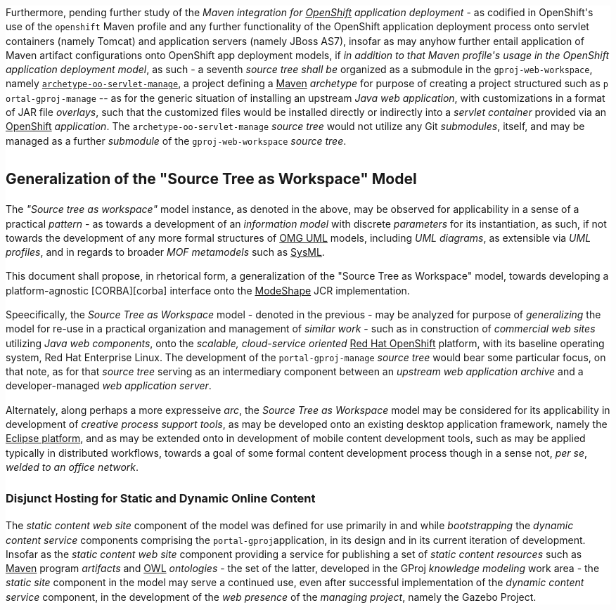 Furthermore, pending further study of the _Maven integration for [OpenShift][oso] application deployment_ - as codified in OpenShift's use of the `openshift` Maven profile and any further functionality of the OpenShift application deployment process onto servlet containers (namely Tomcat) and application servers (namely JBoss AS7), insofar as may anyhow further entail application of Maven artifact configurations onto OpenShift app deployment models, if _in addition to that Maven profile's usage in the OpenShift application deployment model_, as such - a seventh _source tree_ _shall be_ organized as a submodule in the `gproj-web-workspace`, namely [`archetype-oo-servlet-manage`][archetype-oo-servlet-manage], a project defining a [Maven][mvn] _archetype_ for purpose of creating a project structured such as `portal-gproj-manage` -- as for the generic situation of installing an upstream _Java web application_, with customizations in a format of JAR file _overlays_, such that the customized files would be installed directly or indirectly into a _servlet container_ provided via an [OpenShift][oso] _application_.  The `archetype-oo-servlet-manage` _source tree_ would not utilize any Git _submodules_, itself, and may be managed as a further _submodule_ of the `gproj-web-workspace` _source tree_.


## Generalization of the "Source Tree as Workspace" Model

The _"Source tree as workspace"_ model instance, as denoted in the above, may be observed for applicability in a sense of a practical _pattern_ - as towards a development of an _information model_ with discrete _parameters_ for its instantiation, as such, if not towards the development of any more formal structures of [OMG UML][uml] models, including _UML diagrams_, as extensible via _UML profiles_, and in regards to broader _MOF metamodels_ such as [SysML][sysml].

This document shall propose, in rhetorical form, a generalization of the "Source Tree as Workspace" model, towards developing a platform-agnostic [CORBA][corba] interface onto the [ModeShape][modeshape] JCR implementation.


Speecifically, the _Source Tree as Workspace_ model - denoted in the previous - may be analyzed for purpose of _generalizing_ the model for re-use in a practical organization and management of _similar work_ - such as in construction of _commercial web sites_ utilizing _Java web components_, onto the _scalable, cloud-service oriented_ [Red Hat OpenShift][oso] platform, with its baseline operating system, Red Hat Enterprise Linux. The development of the `portal-gproj-manage` _source tree_ would bear some particular focus, on that note, as for that _source tree_ serving as an intermediary component between an _upstream web application archive_ and a developer-managed _web application server_.

Alternately, along perhaps a more expresseive _arc_, the _Source Tree as Workspace_ model may be considered for its applicability in development of _creative process support tools_, as may be developed onto an existing desktop application framework, namely the [Eclipse platform][eclipse], and as may be extended onto in development of mobile content development tools, such as may be applied typically in distributed workflows, towards a goal of some formal content development process though in a sense not, _per se_, _welded to an office network_.


### Disjunct Hosting for Static and Dynamic Online Content

The _static content web site_ component of the model was defined for use primarily in and while _bootstrapping_ the _dynamic content service_ components comprising the `portal-gproj`application, in its design and in its current iteration of development. Insofar as the _static content web site_ component providing a service for publishing a set of _static content resources_ such as [Maven][mvn] program _artifacts_ and [OWL][owl] _ontologies_ - the set of the latter, developed in the GProj _knowledge modeling_ work area - the _static site_ component in the model may serve a continued use, even after successful implementation of the _dynamic content service_ component, in the development of the _web presence_ of the _managing project_, namely the Gazebo Project.


[gproj-project-manage]: https://github.com/GazeboHub/gproj-project-manage
[oso]: https://www.openshift.com/
[mvn]: http://maven.apache.org/
[protege]: http://protege.stanford.edu/
[eclipse]: http://www.eclipse.org/
[jsr283]: https://jcp.org/en/jsr/detail?id=283
[modeshape]: http://www.jboss.org/modeshape
[modeshape-guide]: https://docs.jboss.org/author/display/MODE/ModeShape+Guide
[epl]: http://www.eclipse.org/legal/epl-v10.html
[wtp]: http://www.eclipse.org/webtools/
[m2e]: http://www.eclipse.org/m2e/
[m2e-wtp]: http://www.eclipse.org/m2e-wtp/
[liferay]: http://www.liferay.com/
[uml]: http://www.uml.org/
[sysml]: http://www.omgsysml.org/
[portal]: http://portal-gproj.rhcloud.com/
[ghPages]: http://pages.github.com/
[gproj-io]: http://gazebohub.github.io/
[jgit]: http://www.eclipse.org/jgit/
[modeshape-git-conn]: https://docs.jboss.org/author/display/MODE/Git+connector
[owl]: http://www.w3.org/2001/sw/wiki/OWL
[jbossas]: http://www.jboss.org/jbossas
[postgres]: http://www.postgresql.org/
[osonline]: https://www.openshift.com/products/online
[archetype-oo-servlet-manage]: https://github.com/GazeboHub/archetype-oso-servlet-manage
[mojang]: https://mojang.com/
[IResource]: http://wiki.eclipse.org/Resources
[jetspeed]: http://portals.apache.org/jetspeed-2